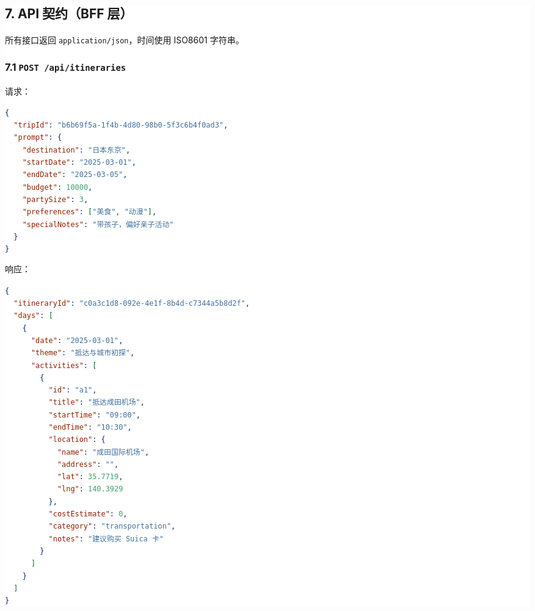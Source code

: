 ## 7. API 契约（BFF 层）

所有接口返回 `application/json`，时间使用 ISO8601 字符串。

### 7.1 `POST /api/itineraries`

请求：
```json
{
  "tripId": "b6b69f5a-1f4b-4d80-98b0-5f3c6b4f0ad3",
  "prompt": {
    "destination": "日本东京",
    "startDate": "2025-03-01",
    "endDate": "2025-03-05",
    "budget": 10000,
    "partySize": 3,
    "preferences": ["美食", "动漫"],
    "specialNotes": "带孩子，偏好亲子活动"
  }
}
```

响应：
```json
{
  "itineraryId": "c0a3c1d8-092e-4e1f-8b4d-c7344a5b8d2f",
  "days": [
    {
      "date": "2025-03-01",
      "theme": "抵达与城市初探",
      "activities": [
        {
          "id": "a1",
          "title": "抵达成田机场",
          "startTime": "09:00",
          "endTime": "10:30",
          "location": {
            "name": "成田国际机场",
            "address": "",
            "lat": 35.7719,
            "lng": 140.3929
          },
          "costEstimate": 0,
          "category": "transportation",
          "notes": "建议购买 Suica 卡"
        }
      ]
    }
  ]
}
```
